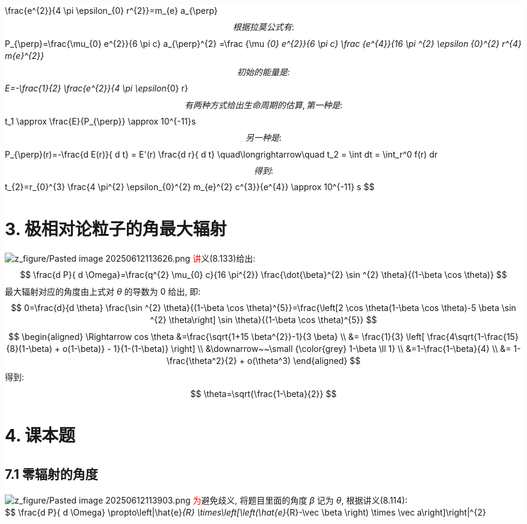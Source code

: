 \frac{e^{2}}{4 \pi \epsilon_{0} r^{2}}=m_{e} a_{\perp}
$$
根据拉莫公式有:  
$$
P_{\perp}=\frac{\mu_{0} e^{2}}{6 \pi c} a_{\perp}^{2}
=\frac {\mu _{0} e^{2}}{6 \pi c} \frac {e^{4}}{16 \pi ^{2} \epsilon _{0}^{2} r^{4} m_{e}^{2}}
$$
初始的能量是:  
$$
E=-\frac{1}{2} \frac{e^{2}}{4 \pi \epsilon_{0} r}
$$
有两种方式给出生命周期的估算, 第一种是:  
$$
t_1 \approx \frac{E}{P_{\perp}} \approx 10^{-11}s
$$
另一种是:  
$$
P_{\perp}(r)=-\frac{d E(r)}{ d t} = E'(r) \frac{d r}{ d t} 
\quad\longrightarrow\quad
t_2 = \int dt = \int_r^0 f(r) dr
$$
得到:  
$$
t_{2}=r_{0}^{3} \frac{4 \pi^{2} \epsilon_{0}^{2} m_{e}^{2} c^{3}}{e^{4}} \approx 10^{-11} s
$$
# 3. 极相对论粒子的角最大辐射  
![z_figure/Pasted image 20250612113626.png](/img/user/z_figure/Pasted%20image%2020250612113626.png)
<font color="#ff0000">讲</font>义(8.133)给出:  
$$
\frac{d P}{ d \Omega}=\frac{q^{2} \mu_{0} c}{16 \pi^{2}} \frac{\dot{\beta}^{2} \sin ^{2} \theta}{(1-\beta \cos \theta)}
$$
最大辐射对应的角度由上式对 $\theta$ 的导数为 0 给出, 即:  
$$
0=\frac{d}{d \theta} \frac{\sin ^{2} \theta}{(1-\beta \cos \theta)^{5}}=\frac{\left[2 \cos \theta(1-\beta \cos \theta)-5 \beta \sin ^{2} \theta\right] \sin \theta}{(1-\beta \cos \theta)^{5}} 
$$
$$
\begin{aligned} 
\Rightarrow cos \theta &=\frac{\sqrt{1+15 \beta^{2}}-1}{3 \beta} \\
&=
\frac{1}{3} \left[ \frac{4\sqrt{1-\frac{15}{8}(1-\beta) + o(1-\beta)} - 1}{1-(1-\beta)} \right]  \\
&\downarrow~~\small {\color{grey}  1-\beta \ll 1}  \\
&=1-\frac{1-\beta}{4} \\
&= 1- \frac{\theta^2}{2} + o(\theta^3)
\end{aligned}
$$
得到:  
$$
\theta=\sqrt{\frac{1-\beta}{2}}
$$
# 4. 课本题
## 7.1 零辐射的角度  
![z_figure/Pasted image 20250612113903.png](/img/user/z_figure/Pasted%20image%2020250612113903.png)
<font color="#ff0000">为</font>避免歧义, 将题目里面的角度 $\beta$ 记为 $\theta$, 根据讲义(8.114):  
$$
\frac{d P}{ d \Omega} \propto\left|\hat{e}_{R} \times\left[\left(\hat{e}_{R}-\vec \beta \right) \times \vec a\right]\right|^{2}